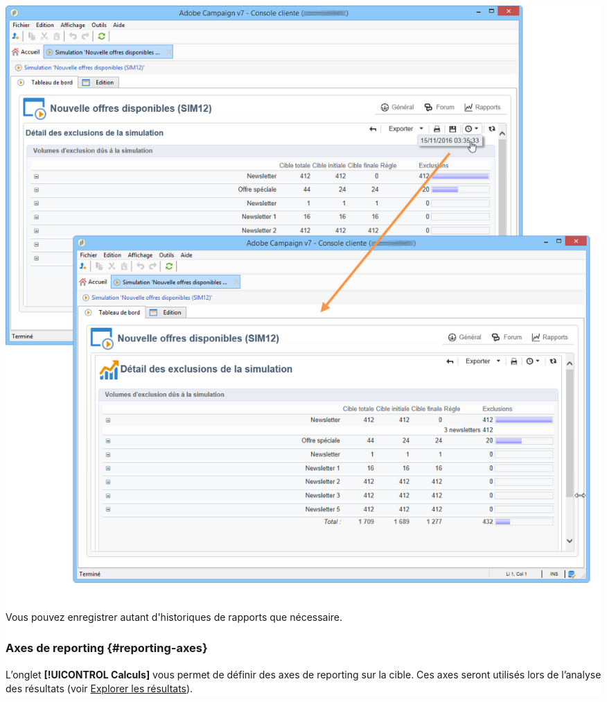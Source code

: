    ![](assets/campaign_opt_reporting_edit_hist.png)

   Vous pouvez enregistrer autant d&#39;historiques de rapports que nécessaire.

### Axes de reporting {#reporting-axes}

L’onglet **[!UICONTROL Calculs]** vous permet de définir des axes de reporting sur la cible. Ces axes seront utilisés lors de l’analyse des résultats (voir [Explorer les résultats](#exploring-results)).
